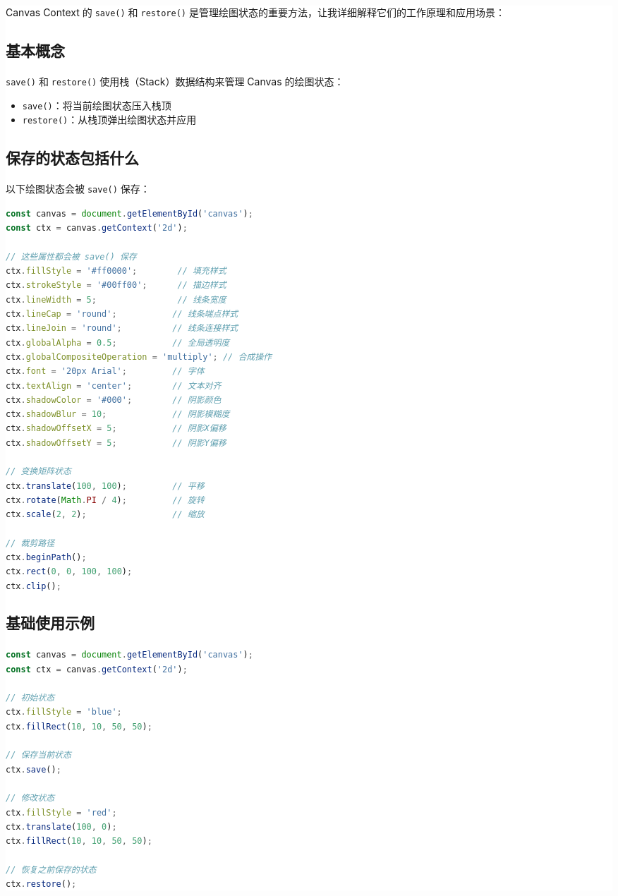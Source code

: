 Canvas Context 的 `save()` 和 `restore()` 是管理绘图状态的重要方法，让我详细解释它们的工作原理和应用场景：

## 基本概念

`save()` 和 `restore()` 使用栈（Stack）数据结构来管理 Canvas 的绘图状态：

- `save()`：将当前绘图状态压入栈顶
- `restore()`：从栈顶弹出绘图状态并应用

## 保存的状态包括什么

以下绘图状态会被 `save()` 保存：

```javascript
const canvas = document.getElementById('canvas');
const ctx = canvas.getContext('2d');

// 这些属性都会被 save() 保存
ctx.fillStyle = '#ff0000';        // 填充样式
ctx.strokeStyle = '#00ff00';      // 描边样式
ctx.lineWidth = 5;                // 线条宽度
ctx.lineCap = 'round';           // 线条端点样式
ctx.lineJoin = 'round';          // 线条连接样式
ctx.globalAlpha = 0.5;           // 全局透明度
ctx.globalCompositeOperation = 'multiply'; // 合成操作
ctx.font = '20px Arial';         // 字体
ctx.textAlign = 'center';        // 文本对齐
ctx.shadowColor = '#000';        // 阴影颜色
ctx.shadowBlur = 10;             // 阴影模糊度
ctx.shadowOffsetX = 5;           // 阴影X偏移
ctx.shadowOffsetY = 5;           // 阴影Y偏移

// 变换矩阵状态
ctx.translate(100, 100);         // 平移
ctx.rotate(Math.PI / 4);         // 旋转
ctx.scale(2, 2);                 // 缩放

// 裁剪路径
ctx.beginPath();
ctx.rect(0, 0, 100, 100);
ctx.clip();
```

## 基础使用示例

```javascript
const canvas = document.getElementById('canvas');
const ctx = canvas.getContext('2d');

// 初始状态
ctx.fillStyle = 'blue';
ctx.fillRect(10, 10, 50, 50);

// 保存当前状态
ctx.save();

// 修改状态
ctx.fillStyle = 'red';
ctx.translate(100, 0);
ctx.fillRect(10, 10, 50, 50);

// 恢复之前保存的状态
ctx.restore();

```